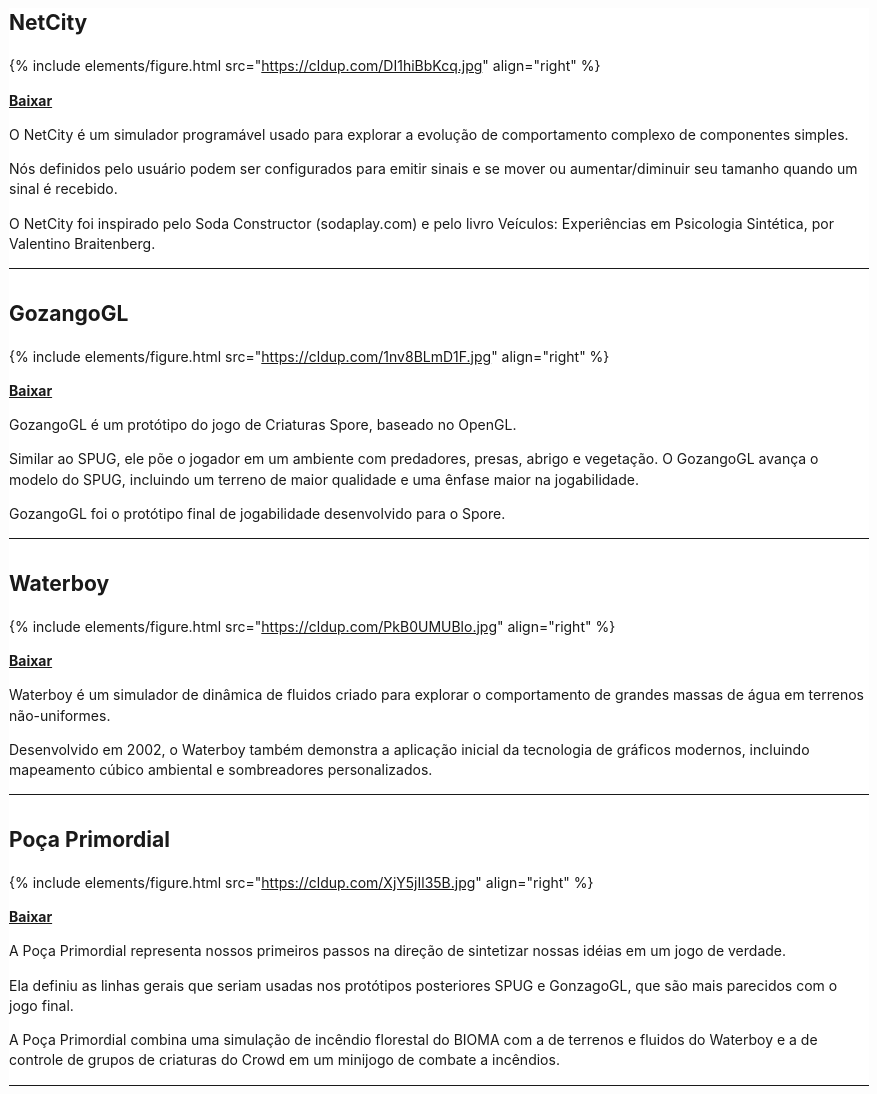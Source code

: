 ## NetCity
{% include elements/figure.html src="https://cldup.com/DI1hiBbKcq.jpg" align="right" %}

**[Baixar](https://drive.google.com/open?id=1aFpO1CHVrWGYmiec9s3VLBJUykKFxL2C)**

O NetCity é um simulador programável usado para explorar a evolução de comportamento complexo de componentes simples.

Nós definidos pelo usuário podem ser configurados para emitir sinais e se mover ou aumentar/diminuir seu tamanho quando um sinal é recebido.

O NetCity foi inspirado pelo Soda Constructor (sodaplay.com) e pelo livro Veículos: Experiências em Psicologia Sintética, por Valentino Braitenberg.

---
## GozangoGL
{% include elements/figure.html src="https://cldup.com/1nv8BLmD1F.jpg" align="right" %}

**[Baixar](https://drive.google.com/open?id=1sANchXJP5VjyCK_sQIytJcM8lYEIDKCa)**

GozangoGL é um protótipo do jogo de Criaturas Spore, baseado no OpenGL.

Similar ao SPUG, ele põe o jogador em um ambiente com predadores, presas, abrigo e vegetação. O GozangoGL avança o modelo do SPUG, incluindo um terreno de maior qualidade e uma ênfase maior na jogabilidade.

GozangoGL foi o protótipo final de jogabilidade desenvolvido para o Spore.

---

## Waterboy
{% include elements/figure.html src="https://cldup.com/PkB0UMUBlo.jpg" align="right" %}

**[Baixar](https://drive.google.com/open?id=1ct21K755KM9W9qo_3UmjDpqW5zPLMm9m)**

Waterboy é um simulador de dinâmica de fluidos criado para explorar o comportamento de grandes massas de água em terrenos não-uniformes.

Desenvolvido em 2002, o Waterboy também demonstra a aplicação inicial da tecnologia de gráficos modernos, incluindo mapeamento cúbico ambiental e sombreadores personalizados.

---

## Poça Primordial
{% include elements/figure.html src="https://cldup.com/XjY5jIl35B.jpg" align="right" %}

**[Baixar](https://drive.google.com/open?id=1LQFW7p8NvSf6Uz_nL59fsRCw8HGOjPcR)**

A Poça Primordial representa nossos primeiros passos na direção de sintetizar nossas idéias em um jogo de verdade.

Ela definiu as linhas gerais que seriam usadas nos protótipos posteriores SPUG e GonzagoGL, que são mais parecidos com o jogo final.

A Poça Primordial combina uma simulação de incêndio florestal do BIOMA com a de terrenos e fluidos do Waterboy e a de controle de grupos de criaturas do Crowd em um minijogo de combate a incêndios.

---